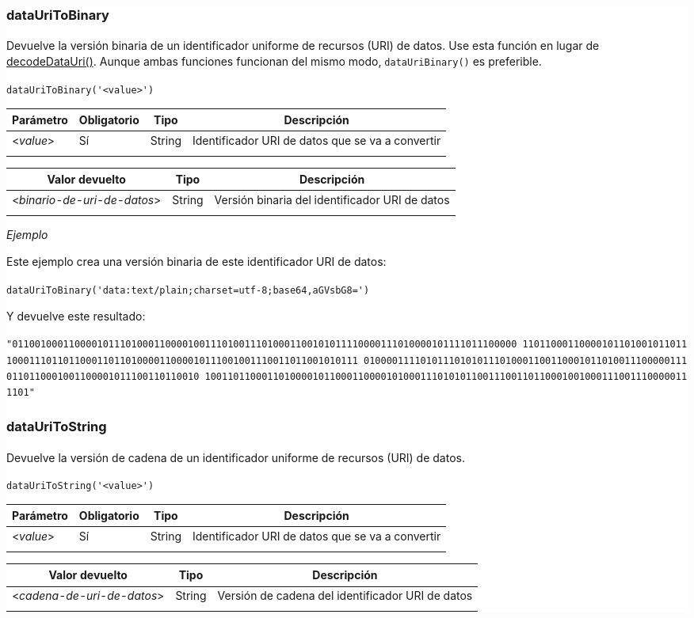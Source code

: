 <a name="dataUriToBinary"></a>

### <a name="datauritobinary"></a>dataUriToBinary

Devuelve la versión binaria de un identificador uniforme de recursos (URI) de datos.
Use esta función en lugar de [decodeDataUri()](#decodeDataUri).
Aunque ambas funciones funcionan del mismo modo, `dataUriBinary()` es preferible.

```
dataUriToBinary('<value>')
```

| Parámetro | Obligatorio | Tipo | Descripción |
| --------- | -------- | ---- | ----------- |
| <*value*> | Sí | String | Identificador URI de datos que se va a convertir |
|||||

| Valor devuelto | Tipo | Descripción |
| ------------ | ---- | ----------- |
| <*binario-de-uri-de-datos*> | String | Versión binaria del identificador URI de datos |
||||

*Ejemplo*

Este ejemplo crea una versión binaria de este identificador URI de datos:

```
dataUriToBinary('data:text/plain;charset=utf-8;base64,aGVsbG8=')
```

Y devuelve este resultado:

`"01100100011000010111010001100001001110100111010001100101011110000111010000101111011100000
1101100011000010110100101101110001110110110001101101000011000010111001001110011011001010111
0100001111010111010101110100011001100010110100111000001110110110001001100001011100110110010
10011011000110100001011000110000101000111010101100111001101100010010001110011100000111101"`

<a name="dataUriToString"></a>

### <a name="datauritostring"></a>dataUriToString

Devuelve la versión de cadena de un identificador uniforme de recursos (URI) de datos.

```
dataUriToString('<value>')
```

| Parámetro | Obligatorio | Tipo | Descripción |
| --------- | -------- | ---- | ----------- |
| <*value*> | Sí | String | Identificador URI de datos que se va a convertir |
|||||

| Valor devuelto | Tipo | Descripción |
| ------------ | ---- | ----------- |
| <*cadena-de-uri-de-datos*> | String | Versión de cadena del identificador URI de datos |
||||
